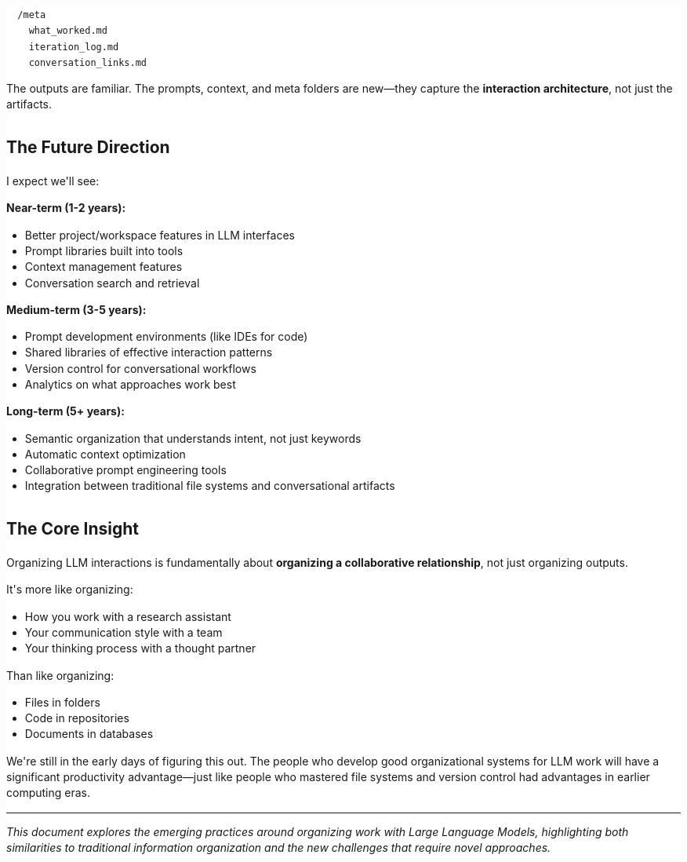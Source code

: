 ```
  /meta
    what_worked.md
    iteration_log.md
    conversation_links.md
```

The outputs are familiar. The prompts, context, and meta folders are new—they capture the **interaction architecture**, not just the artifacts.

## The Future Direction

I expect we'll see:

**Near-term (1-2 years):**
- Better project/workspace features in LLM interfaces
- Prompt libraries built into tools
- Context management features
- Conversation search and retrieval

**Medium-term (3-5 years):**
- Prompt development environments (like IDEs for code)
- Shared libraries of effective interaction patterns
- Version control for conversational workflows
- Analytics on what approaches work best

**Long-term (5+ years):**
- Semantic organization that understands intent, not just keywords
- Automatic context optimization
- Collaborative prompt engineering tools
- Integration between traditional file systems and conversational artifacts

## The Core Insight

Organizing LLM interactions is fundamentally about **organizing a collaborative relationship**, not just organizing outputs.

It's more like organizing:
- How you work with a research assistant
- Your communication style with a team
- Your thinking process with a thought partner

Than like organizing:
- Files in folders
- Code in repositories
- Documents in databases

We're still in the early days of figuring this out. The people who develop good organizational systems for LLM work will have a significant productivity advantage—just like people who mastered file systems and version control had advantages in earlier computing eras.

---

*This document explores the emerging practices around organizing work with Large Language Models, highlighting both similarities to traditional information organization and the new challenges that require novel approaches.*
